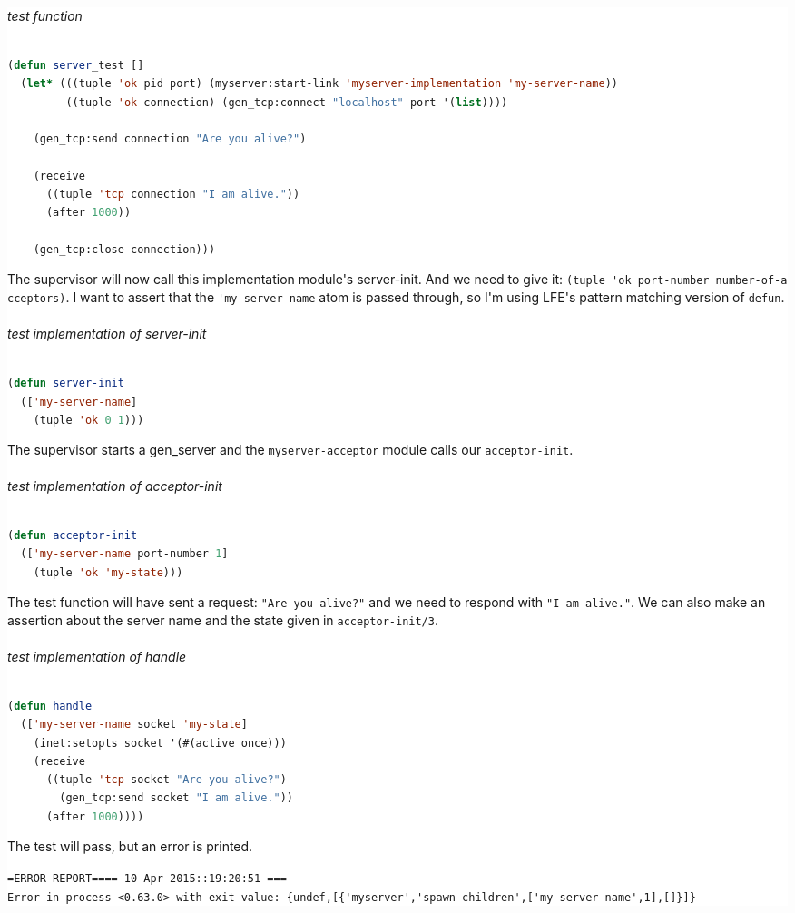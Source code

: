 ###### test function
```{.lisp name="test function"}
(defun server_test []
  (let* (((tuple 'ok pid port) (myserver:start-link 'myserver-implementation 'my-server-name))
         ((tuple 'ok connection) (gen_tcp:connect "localhost" port '(list))))

    (gen_tcp:send connection "Are you alive?")

    (receive
      ((tuple 'tcp connection "I am alive."))
      (after 1000))

    (gen_tcp:close connection)))
```

The supervisor will now call this implementation module's server-init. And we
need to give it: `(tuple 'ok port-number number-of-acceptors)`. I want to
assert that the `'my-server-name` atom is passed through, so I'm using LFE's
pattern matching version of `defun`.

###### test implementation of server-init
```{.lisp name="test implementation of server-init"}
(defun server-init
  (['my-server-name]
    (tuple 'ok 0 1)))
```

The supervisor starts a gen_server and the `myserver-acceptor` module calls our
`acceptor-init`.

###### test implementation of acceptor-init
```{.lisp name="test implementation of acceptor-init"}
(defun acceptor-init
  (['my-server-name port-number 1]
    (tuple 'ok 'my-state)))
```

The test function will have sent a request: `"Are you alive?"` and we need to
respond with `"I am alive."`. We can also make an assertion about the server
name and the state given in `acceptor-init/3`.

###### test implementation of handle
```{.lisp name="test implementation of handle"}
(defun handle
  (['my-server-name socket 'my-state]
    (inet:setopts socket '(#(active once)))
    (receive
      ((tuple 'tcp socket "Are you alive?")
        (gen_tcp:send socket "I am alive."))
      (after 1000))))
```

The test will pass, but an error is printed.

    =ERROR REPORT==== 10-Apr-2015::19:20:51 ===
    Error in process <0.63.0> with exit value: {undef,[{'myserver','spawn-children',['my-server-name',1],[]}]}


[the instructions]: http://www.erlang.org/doc/man/supervisor.html
[buckets of sockets]: http://learnyousomeerlang.com/buckets-of-sockets
[the Erlang documentation for gen_server]: http://www.erlang.org/doc/man/gen_server.html